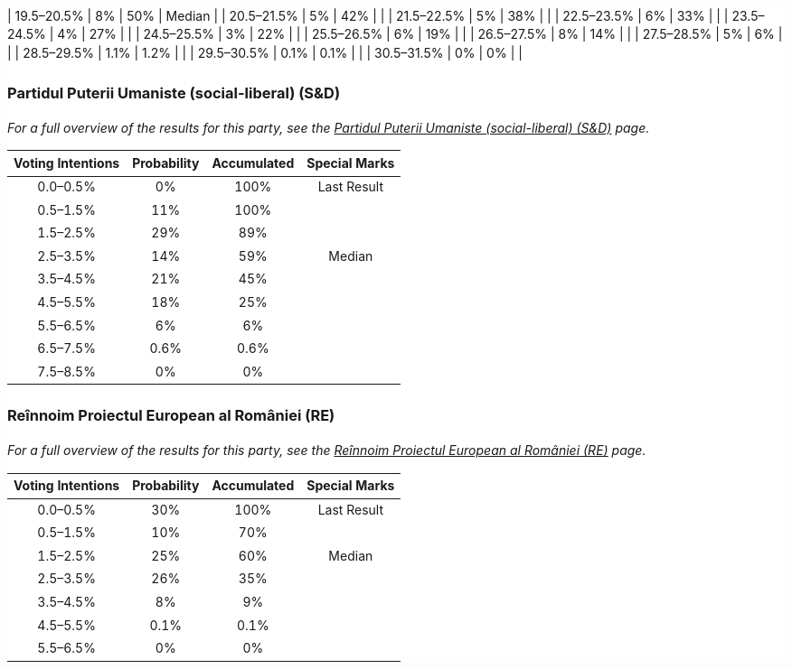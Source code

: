 | 19.5–20.5% | 8% | 50% | Median |
| 20.5–21.5% | 5% | 42% |  |
| 21.5–22.5% | 5% | 38% |  |
| 22.5–23.5% | 6% | 33% |  |
| 23.5–24.5% | 4% | 27% |  |
| 24.5–25.5% | 3% | 22% |  |
| 25.5–26.5% | 6% | 19% |  |
| 26.5–27.5% | 8% | 14% |  |
| 27.5–28.5% | 5% | 6% |  |
| 28.5–29.5% | 1.1% | 1.2% |  |
| 29.5–30.5% | 0.1% | 0.1% |  |
| 30.5–31.5% | 0% | 0% |  |

### Partidul Puterii Umaniste (social-liberal) (S&D)

*For a full overview of the results for this party, see the [Partidul Puterii Umaniste (social-liberal) (S&D)](party-partidulputeriiumanistesocial-liberalsd.html) page.*

| Voting Intentions | Probability | Accumulated | Special Marks |
|:-----------------:|:-----------:|:-----------:|:-------------:|
| 0.0–0.5% | 0% | 100% | Last Result |
| 0.5–1.5% | 11% | 100% |  |
| 1.5–2.5% | 29% | 89% |  |
| 2.5–3.5% | 14% | 59% | Median |
| 3.5–4.5% | 21% | 45% |  |
| 4.5–5.5% | 18% | 25% |  |
| 5.5–6.5% | 6% | 6% |  |
| 6.5–7.5% | 0.6% | 0.6% |  |
| 7.5–8.5% | 0% | 0% |  |

### Reînnoim Proiectul European al României (RE)

*For a full overview of the results for this party, see the [Reînnoim Proiectul European al României (RE)](party-reînnoimproiectuleuropeanalromânieire.html) page.*

| Voting Intentions | Probability | Accumulated | Special Marks |
|:-----------------:|:-----------:|:-----------:|:-------------:|
| 0.0–0.5% | 30% | 100% | Last Result |
| 0.5–1.5% | 10% | 70% |  |
| 1.5–2.5% | 25% | 60% | Median |
| 2.5–3.5% | 26% | 35% |  |
| 3.5–4.5% | 8% | 9% |  |
| 4.5–5.5% | 0.1% | 0.1% |  |
| 5.5–6.5% | 0% | 0% |  |
